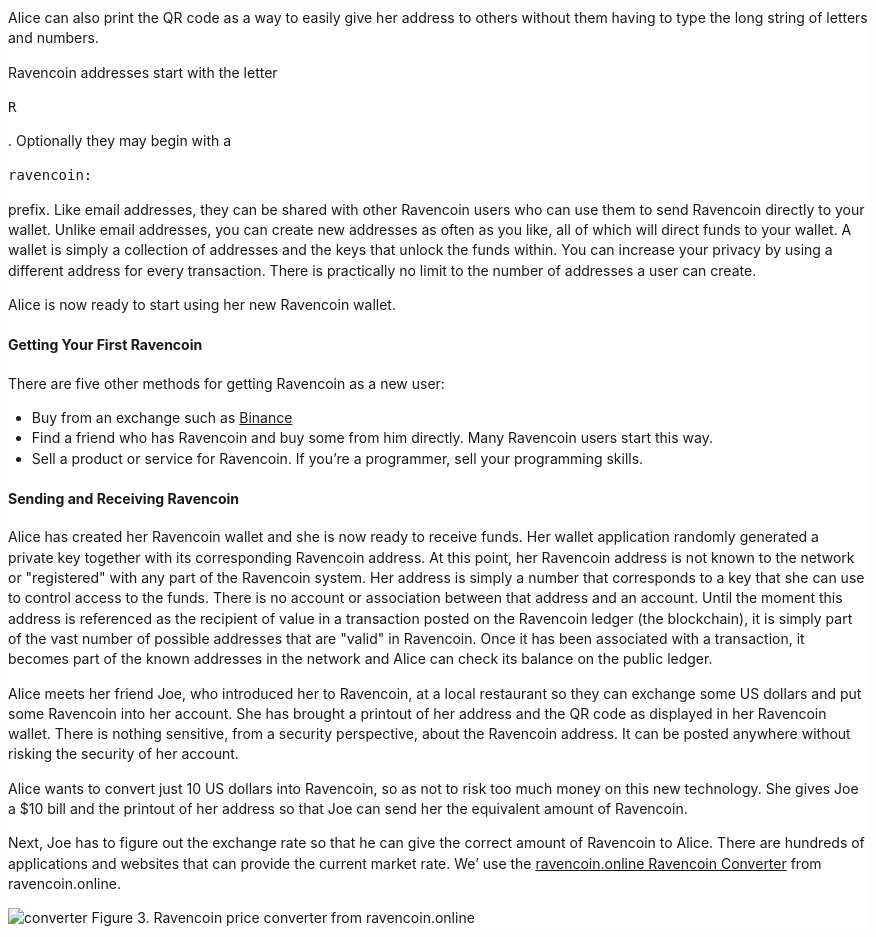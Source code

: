 Alice can also print the QR code as a way to easily give her address to others without them having to type the long string of letters and numbers.

<tip>
  Ravencoin addresses start with the letter <pre>R</pre>. Optionally they may begin with a <pre>ravencoin:</pre> prefix. Like email addresses, they can be shared with other Ravencoin users who can use them to send Ravencoin directly to your wallet. Unlike email addresses, you can create new addresses as often as you like, all of which will direct funds to your wallet. A wallet is simply a collection of addresses and the keys that unlock the funds within. You can increase your privacy by using a different address for every transaction. There is practically no limit to the number of addresses a user can create.
</tip>

Alice is now ready to start using her new Ravencoin wallet.

#### Getting Your First Ravencoin

There are five other methods for getting Ravencoin as a new user:

- Buy from an exchange such as [Binance](https://www.binance.com)
- Find a friend who has Ravencoin and buy some from him directly. Many Ravencoin users start this way.
- Sell a product or service for Ravencoin. If you’re a programmer, sell your programming skills.

#### Sending and Receiving Ravencoin

Alice has created her Ravencoin wallet and she is now ready to receive funds. Her wallet application randomly generated a private key together with its corresponding Ravencoin address. At this point, her Ravencoin address is not known to the network or "registered" with any part of the Ravencoin system. Her address is simply a number that corresponds to a key that she can use to control access to the funds. There is no account or association between that address and an account. Until the moment this address is referenced as the recipient of value in a transaction posted on the Ravencoin ledger (the blockchain), it is simply part of the vast number of possible addresses that are "valid" in Ravencoin. Once it has been associated with a transaction, it becomes part of the known addresses in the network and Alice can check its balance on the public ledger.

Alice meets her friend Joe, who introduced her to Ravencoin, at a local restaurant so they can exchange some US dollars and put some Ravencoin into her account. She has brought a printout of her address and the QR code as displayed in her Ravencoin wallet. There is nothing sensitive, from a security perspective, about the Ravencoin address. It can be posted anywhere without risking the security of her account.

Alice wants to convert just 10 US dollars into Ravencoin, so as not to risk too much money on this new technology. She gives Joe a $10 bill and the printout of her address so that Joe can send her the equivalent amount of Ravencoin.

Next, Joe has to figure out the exchange rate so that he can give the correct amount of Ravencoin to Alice. There are hundreds of applications and websites that can provide the current market rate. We’ use the [ravencoin.online Ravencoin Converter](https://tools.ravencoin.online/ravencoin-converter/) from ravencoin.online.

<spacer></spacer>
![converter](/images/mastering-ravencoin/msrv_01_converter.png)
<image-caption>Figure 3. Ravencoin price converter from ravencoin.online</image-caption>
